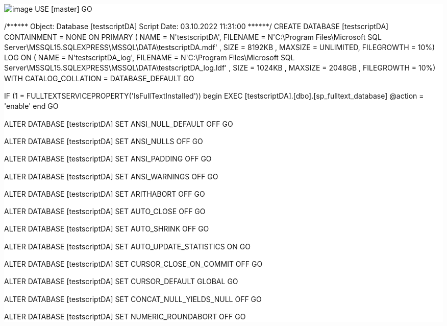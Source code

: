 ![image](https://user-images.githubusercontent.com/90381005/189850681-d34c9e68-82db-40be-ae20-13b0eaf790b0.png)
USE [master]
GO

/****** Object:  Database [testscriptDA]    Script Date: 03.10.2022 11:31:00 ******/
CREATE DATABASE [testscriptDA]
 CONTAINMENT = NONE
 ON  PRIMARY 
( NAME = N'testscriptDA', FILENAME = N'C:\Program Files\Microsoft SQL Server\MSSQL15.SQLEXPRESS\MSSQL\DATA\testscriptDA.mdf' , SIZE = 8192KB , MAXSIZE = UNLIMITED, FILEGROWTH = 10%)
 LOG ON 
( NAME = N'testscriptDA_log', FILENAME = N'C:\Program Files\Microsoft SQL Server\MSSQL15.SQLEXPRESS\MSSQL\DATA\testscriptDA_log.ldf' , SIZE = 1024KB , MAXSIZE = 2048GB , FILEGROWTH = 10%)
 WITH CATALOG_COLLATION = DATABASE_DEFAULT
GO

IF (1 = FULLTEXTSERVICEPROPERTY('IsFullTextInstalled'))
begin
EXEC [testscriptDA].[dbo].[sp_fulltext_database] @action = 'enable'
end
GO

ALTER DATABASE [testscriptDA] SET ANSI_NULL_DEFAULT OFF 
GO

ALTER DATABASE [testscriptDA] SET ANSI_NULLS OFF 
GO

ALTER DATABASE [testscriptDA] SET ANSI_PADDING OFF 
GO

ALTER DATABASE [testscriptDA] SET ANSI_WARNINGS OFF 
GO

ALTER DATABASE [testscriptDA] SET ARITHABORT OFF 
GO

ALTER DATABASE [testscriptDA] SET AUTO_CLOSE OFF 
GO

ALTER DATABASE [testscriptDA] SET AUTO_SHRINK OFF 
GO

ALTER DATABASE [testscriptDA] SET AUTO_UPDATE_STATISTICS ON 
GO

ALTER DATABASE [testscriptDA] SET CURSOR_CLOSE_ON_COMMIT OFF 
GO

ALTER DATABASE [testscriptDA] SET CURSOR_DEFAULT  GLOBAL 
GO

ALTER DATABASE [testscriptDA] SET CONCAT_NULL_YIELDS_NULL OFF 
GO

ALTER DATABASE [testscriptDA] SET NUMERIC_ROUNDABORT OFF 
GO
